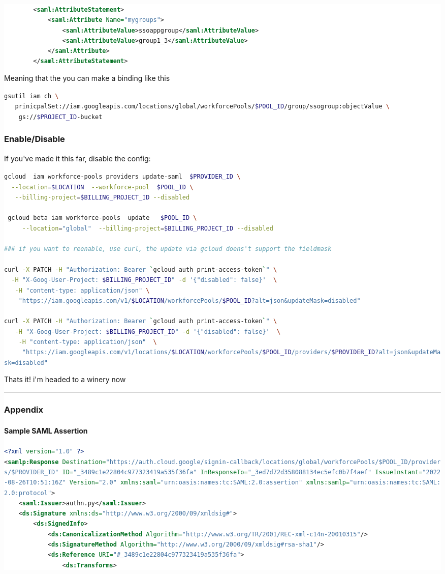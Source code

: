 ```xml
		<saml:AttributeStatement>
			<saml:Attribute Name="mygroups">
				<saml:AttributeValue>ssoappgroup</saml:AttributeValue>
				<saml:AttributeValue>group1_3</saml:AttributeValue>
			</saml:Attribute>
		</saml:AttributeStatement>
```

Meaning that the you can make a binding like this

```bash
gsutil iam ch \
   prinicpalSet://iam.googleapis.com/locations/global/workforcePools/$POOL_ID/group/ssogroup:objectValue \
    gs://$PROJECT_ID-bucket
```

### Enable/Disable 

If you've made it this far, disable the config:

```bash
gcloud  iam workforce-pools providers update-saml  $PROVIDER_ID \
  --location=$LOCATION  --workforce-pool  $POOL_ID \
   --billing-project=$BILLING_PROJECT_ID --disabled

 gcloud beta iam workforce-pools  update   $POOL_ID \
     --location="global"  --billing-project=$BILLING_PROJECT_ID --disabled 

### if you want to reenable, use curl, the update via gcloud doens't support the fieldmask

curl -X PATCH -H "Authorization: Bearer `gcloud auth print-access-token`" \
  -H "X-Goog-User-Project: $BILLING_PROJECT_ID" -d '{"disabled": false}'  \
   -H "content-type: application/json" \
    "https://iam.googleapis.com/v1/$LOCATION/workforcePools/$POOL_ID?alt=json&updateMask=disabled"

curl -X PATCH -H "Authorization: Bearer `gcloud auth print-access-token`" \
   -H "X-Goog-User-Project: $BILLING_PROJECT_ID" -d '{"disabled": false}'  \
    -H "content-type: application/json"  \
	 "https://iam.googleapis.com/v1/locations/$LOCATION/workforcePools/$POOL_ID/providers/$PROVIDER_ID?alt=json&updateMask=disabled"

```

Thats it! i'm headed to a winery now

---

### Appendix

#### Sample SAML Assertion

```xml
<?xml version="1.0" ?>
<samlp:Response Destination="https://auth.cloud.google/signin-callback/locations/global/workforcePools/$POOL_ID/providers/$PROVIDER_ID" ID="_3489c1e22804c977323419a535f36fa" InResponseTo="_3ed7d72d358088134ec5efc0b7f4aef" IssueInstant="2022-08-26T10:51:16Z" Version="2.0" xmlns:saml="urn:oasis:names:tc:SAML:2.0:assertion" xmlns:samlp="urn:oasis:names:tc:SAML:2.0:protocol">
	<saml:Issuer>authn.py</saml:Issuer>
	<ds:Signature xmlns:ds="http://www.w3.org/2000/09/xmldsig#">
		<ds:SignedInfo>
			<ds:CanonicalizationMethod Algorithm="http://www.w3.org/TR/2001/REC-xml-c14n-20010315"/>
			<ds:SignatureMethod Algorithm="http://www.w3.org/2000/09/xmldsig#rsa-sha1"/>
			<ds:Reference URI="#_3489c1e22804c977323419a535f36fa">
				<ds:Transforms>
```